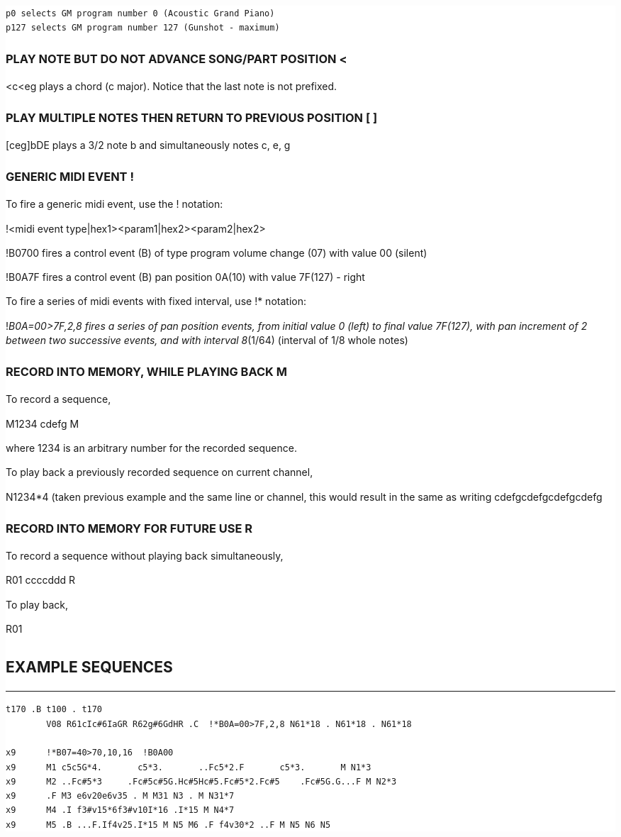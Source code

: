 ```
p0 selects GM program number 0 (Acoustic Grand Piano)
p127 selects GM program number 127 (Gunshot - maximum)
```

### PLAY NOTE BUT DO NOT ADVANCE SONG/PART POSITION <

<c<eg  plays a chord (c major).  Notice that the last note is not prefixed.

### PLAY MULTIPLE NOTES THEN RETURN TO PREVIOUS POSITION [ ]

[ceg]bDE  plays a 3/2 note b and simultaneously notes c, e, g

### GENERIC MIDI EVENT !

To fire a generic midi event, use the ! notation:

!<midi event type|hex1><param1|hex2><param2|hex2>

!B0700  fires a control event (B) of type program volume change (07) with value
00 (silent)

!B0A7F  fires a control event (B) pan position 0A(10) with value 7F(127) - right

To fire a series of midi events with fixed interval, use !* notation:

!*B0A=00>7F,2,8  fires a series of pan position events, from initial value 0
(left) to final value 7F(127), with pan increment of 2 between two successive
events, and with interval 8*(1/64) (interval of 1/8 whole notes)


### RECORD INTO MEMORY, WHILE PLAYING BACK M

To record a sequence,

M1234 cdefg M

where 1234 is an arbitrary number for the recorded sequence.

To play back a previously recorded sequence on current channel,

N1234*4   (taken previous example and the same line or channel, this would
result in the same as writing cdefgcdefgcdefgcdefg


### RECORD INTO MEMORY FOR FUTURE USE R

To record a sequence without playing back simultaneously,

R01 ccccddd R

To play back,

R01


## EXAMPLE SEQUENCES
---------------------------------
```
t170 .B t100 . t170
        V08 R61cIc#6IaGR R62g#6GdHR .C  !*B0A=00>7F,2,8 N61*18 . N61*18 . N61*18

x9      !*B07=40>70,10,16  !B0A00
x9      M1 c5c5G*4.       c5*3.       ..Fc5*2.F       c5*3.       M N1*3
x9      M2 ..Fc#5*3     .Fc#5c#5G.Hc#5Hc#5.Fc#5*2.Fc#5    .Fc#5G.G...F M N2*3
x9      .F M3 e6v20e6v35 . M M31 N3 . M N31*7
x9      M4 .I f3#v15*6f3#v10I*16 .I*15 M N4*7
x9      M5 .B ...F.If4v25.I*15 M N5 M6 .F f4v30*2 ..F M N5 N6 N5
```



